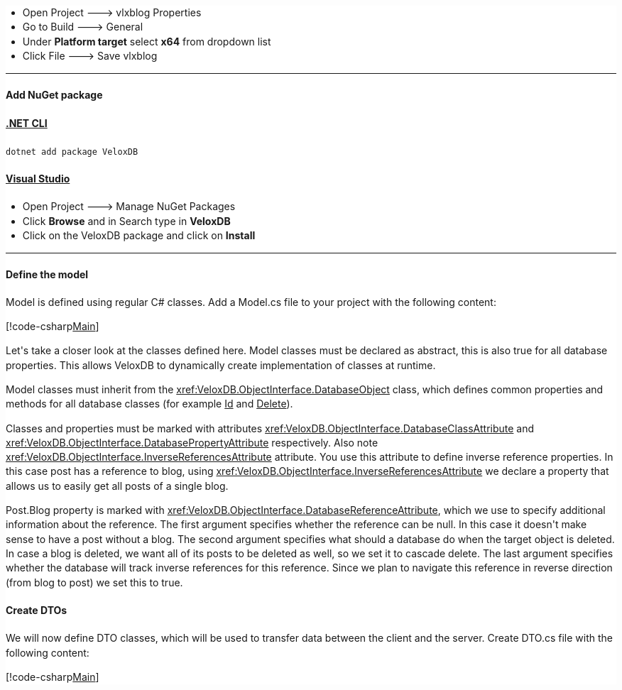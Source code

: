 * Open Project 🡒 vlxblog Properties
* Go to Build 🡒 General
* Under **Platform target** select **x64** from dropdown list
* Click File 🡒 Save vlxblog
---

#### Add NuGet package

#### [.NET CLI](#tab/net-cli)

```sh
dotnet add package VeloxDB
```

#### [Visual Studio](#tab/visual-studio)

* Open Project 🡒 Manage NuGet Packages
* Click **Browse** and in Search type in **VeloxDB**
* Click on the VeloxDB package and click on **Install**
---

#### Define the model

Model is defined using regular C# classes. Add a Model.cs file to your project with the following content:

[!code-csharp[Main](../../Samples/GetStarted/VlxBlog/Model.old.cs)]

Let's take a closer look at the classes defined here. Model classes must be declared as abstract, this is also true for all database properties. This allows VeloxDB to dynamically create implementation of classes at runtime.

Model classes must inherit from the <xref:VeloxDB.ObjectInterface.DatabaseObject> class, which defines common properties and methods for all database classes (for example [Id][4] and [Delete][5]).

Classes and properties must be marked with attributes <xref:VeloxDB.ObjectInterface.DatabaseClassAttribute> and <xref:VeloxDB.ObjectInterface.DatabasePropertyAttribute> respectively. Also note <xref:VeloxDB.ObjectInterface.InverseReferencesAttribute> attribute. You use this attribute to define inverse reference properties. In this case post has a reference to blog, using <xref:VeloxDB.ObjectInterface.InverseReferencesAttribute> we declare a property that allows us to easily get all posts of a single blog.

Post.Blog property is marked with <xref:VeloxDB.ObjectInterface.DatabaseReferenceAttribute>, which we use to specify additional information about the reference. The first argument specifies whether the reference can be null. In this case it doesn't make sense to have a post without a blog. The second argument specifies what should a database do when the target object is deleted. In case a blog is deleted, we want all of its posts to be deleted as well, so we set it to cascade delete. The last argument specifies whether the database will track inverse references for this reference. Since we plan to navigate this reference in reverse direction (from blog to post) we set this to true.

#### Create DTOs
We will now define DTO classes, which will be used to transfer data between the client and the server. Create DTO.cs file with the following content:

[!code-csharp[Main](../../Samples/GetStarted/VlxBlog/DTO.cs)]


[1]: https://docs.github.com/en/authentication/keeping-your-account-and-data-secure/creating-a-personal-access-token
[2]: xref:VeloxDB.ObjectInterface.ObjectModel#VeloxDB_ObjectInterface_ObjectModel_GetObject__1_System_Int64_
[3]: xref:VeloxDB.ObjectInterface.ObjectModel#VeloxDB_ObjectInterface_ObjectModel_CreateObject__1
[4]: xref:VeloxDB.ObjectInterface.DatabaseObject#VeloxDB_ObjectInterface_DatabaseObject_Id
[5]: xref:VeloxDB.ObjectInterface.DatabaseObject#VeloxDB_ObjectInterface_DatabaseObject_Delete
[6]: https://learn.microsoft.com/en-us/dotnet/csharp/roslyn-sdk/source-generators-overview